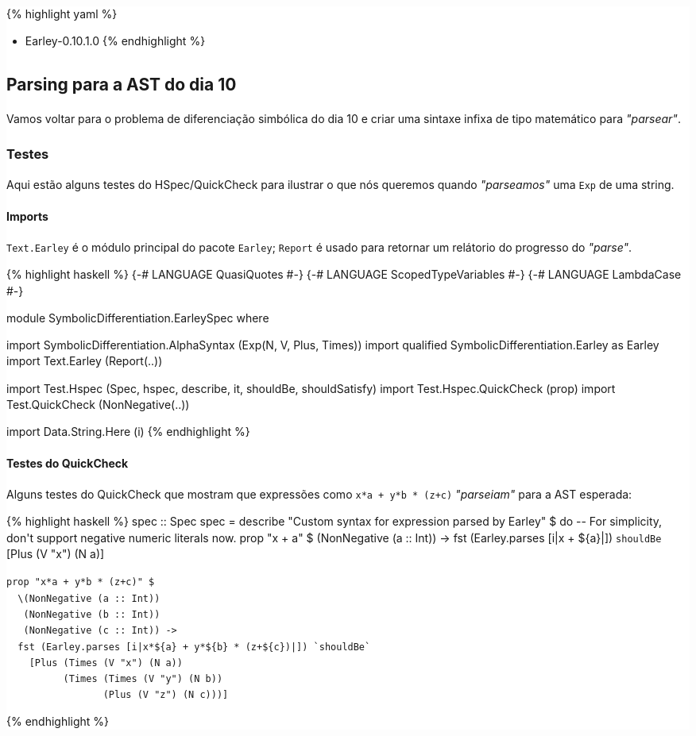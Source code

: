 {% highlight yaml %}
- Earley-0.10.1.0
{% endhighlight %}

## Parsing para a AST do dia 10
Vamos voltar para o problema de diferenciação simbólica do dia 10 e criar uma
sintaxe infixa de tipo matemático para _"parsear"_.

### Testes
Aqui estão alguns testes do HSpec/QuickCheck para ilustrar o que nós queremos
quando _"parseamos"_ uma `Exp` de uma string.

#### Imports
`Text.Earley` é o módulo principal do pacote `Earley`; `Report` é usado para
retornar um relátorio do progresso do _"parse"_.

{% highlight haskell %}
{-# LANGUAGE QuasiQuotes #-}
{-# LANGUAGE ScopedTypeVariables #-}
{-# LANGUAGE LambdaCase #-}

module SymbolicDifferentiation.EarleySpec where

import SymbolicDifferentiation.AlphaSyntax (Exp(N, V, Plus, Times))
import qualified SymbolicDifferentiation.Earley as Earley
import Text.Earley (Report(..))

import Test.Hspec (Spec, hspec, describe, it, shouldBe, shouldSatisfy)
import Test.Hspec.QuickCheck (prop)
import Test.QuickCheck (NonNegative(..))

import Data.String.Here (i)
{% endhighlight %}

#### Testes do QuickCheck
Alguns testes do QuickCheck que mostram que expressões como
`x*a + y*b * (z+c)` _"parseiam"_ para a AST esperada:

{% highlight haskell %}
spec :: Spec
spec =
  describe "Custom syntax for expression parsed by Earley" $ do
    -- For simplicity, don't support negative numeric literals now.
    prop "x + a" $ \(NonNegative (a :: Int)) ->
      fst (Earley.parses [i|x + ${a}|]) `shouldBe`
        [Plus (V "x") (N a)]

    prop "x*a + y*b * (z+c)" $
      \(NonNegative (a :: Int))
       (NonNegative (b :: Int))
       (NonNegative (c :: Int)) ->
      fst (Earley.parses [i|x*${a} + y*${b} * (z+${c})|]) `shouldBe`
        [Plus (Times (V "x") (N a))
              (Times (Times (V "y") (N b))
                     (Plus (V "z") (N c)))]
{% endhighlight %}
